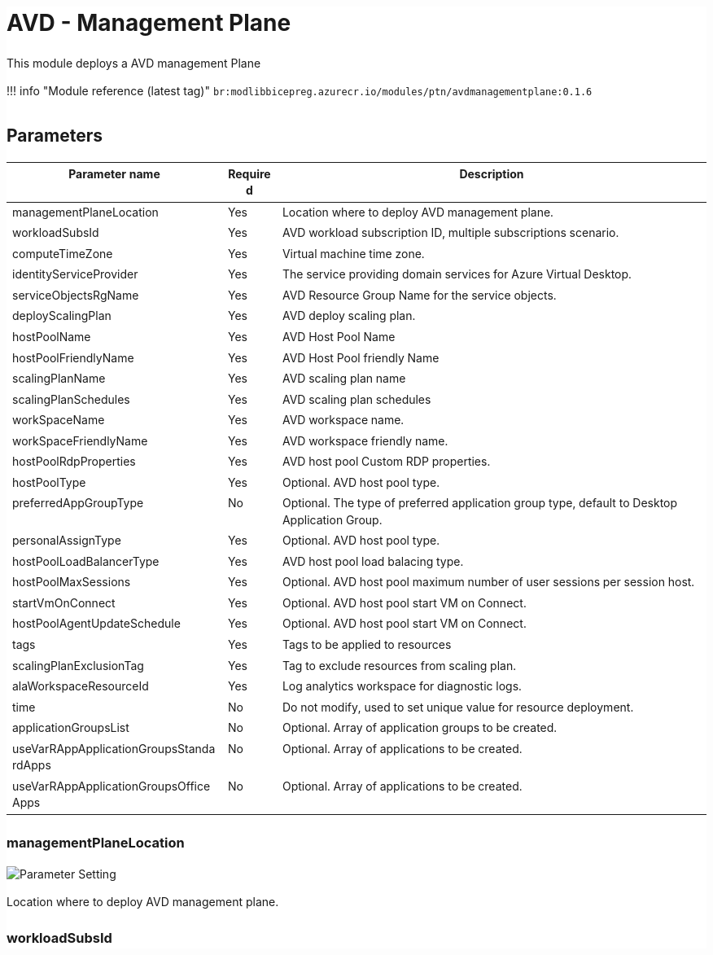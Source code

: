 # AVD - Management Plane

This module deploys a AVD management Plane

!!! info "Module reference (latest tag)"
    ```
    br:modlibbicepreg.azurecr.io/modules/ptn/avdmanagementplane:0.1.6
    ```

## Parameters

Parameter name | Required | Description
-------------- | -------- | -----------
managementPlaneLocation | Yes      | Location where to deploy AVD management plane.
workloadSubsId | Yes      | AVD workload subscription ID, multiple subscriptions scenario.
computeTimeZone | Yes      | Virtual machine time zone.
identityServiceProvider | Yes      | The service providing domain services for Azure Virtual Desktop.
serviceObjectsRgName | Yes      | AVD Resource Group Name for the service objects.
deployScalingPlan | Yes      | AVD deploy scaling plan.
hostPoolName   | Yes      | AVD Host Pool Name
hostPoolFriendlyName | Yes      | AVD Host Pool friendly Name
scalingPlanName | Yes      | AVD scaling plan name
scalingPlanSchedules | Yes      | AVD scaling plan schedules
workSpaceName  | Yes      | AVD workspace name.
workSpaceFriendlyName | Yes      | AVD workspace friendly name.
hostPoolRdpProperties | Yes      | AVD host pool Custom RDP properties.
hostPoolType   | Yes      | Optional. AVD host pool type.
preferredAppGroupType | No       | Optional. The type of preferred application group type, default to Desktop Application Group.
personalAssignType | Yes      | Optional. AVD host pool type.
hostPoolLoadBalancerType | Yes      | AVD host pool load balacing type.
hostPoolMaxSessions | Yes      | Optional. AVD host pool maximum number of user sessions per session host.
startVmOnConnect | Yes      | Optional. AVD host pool start VM on Connect.
hostPoolAgentUpdateSchedule | Yes      | Optional. AVD host pool start VM on Connect.
tags           | Yes      | Tags to be applied to resources
scalingPlanExclusionTag | Yes      | Tag to exclude resources from scaling plan.
alaWorkspaceResourceId | Yes      | Log analytics workspace for diagnostic logs.
time           | No       | Do not modify, used to set unique value for resource deployment.
applicationGroupsList | No       | Optional. Array of application groups to be created.
useVarRAppApplicationGroupsStandardApps | No       | Optional. Array of applications to be created.
useVarRAppApplicationGroupsOfficeApps | No       | Optional. Array of applications to be created.

### managementPlaneLocation

![Parameter Setting](https://img.shields.io/badge/parameter-required-orange?style=flat-square)

Location where to deploy AVD management plane.

### workloadSubsId
